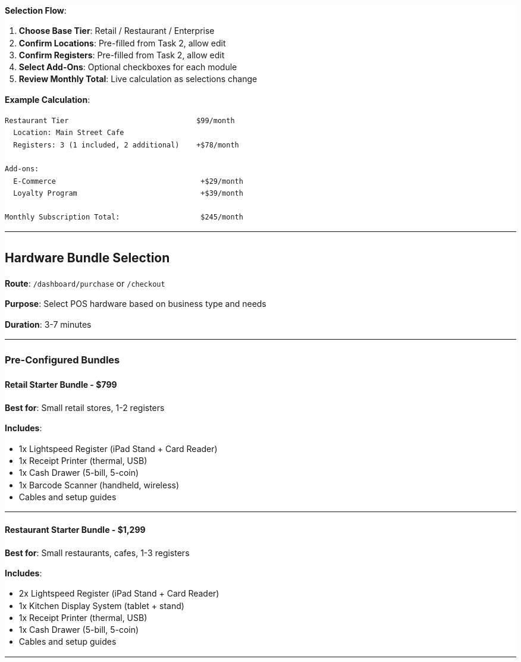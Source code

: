 **Selection Flow**:
1. **Choose Base Tier**: Retail / Restaurant / Enterprise
2. **Confirm Locations**: Pre-filled from Task 2, allow edit
3. **Confirm Registers**: Pre-filled from Task 2, allow edit
4. **Select Add-Ons**: Optional checkboxes for each module
5. **Review Monthly Total**: Live calculation as selections change

**Example Calculation**:
```
Restaurant Tier                              $99/month
  Location: Main Street Cafe
  Registers: 3 (1 included, 2 additional)    +$78/month

Add-ons:
  E-Commerce                                  +$29/month
  Loyalty Program                             +$39/month

Monthly Subscription Total:                   $245/month
```

---

## Hardware Bundle Selection

**Route**: `/dashboard/purchase` or `/checkout`

**Purpose**: Select POS hardware based on business type and needs

**Duration**: 3-7 minutes

---

### Pre-Configured Bundles

#### Retail Starter Bundle - $799
**Best for**: Small retail stores, 1-2 registers

**Includes**:
- 1x Lightspeed Register (iPad Stand + Card Reader)
- 1x Receipt Printer (thermal, USB)
- 1x Cash Drawer (5-bill, 5-coin)
- 1x Barcode Scanner (handheld, wireless)
- Cables and setup guides

---

#### Restaurant Starter Bundle - $1,299
**Best for**: Small restaurants, cafes, 1-3 registers

**Includes**:
- 2x Lightspeed Register (iPad Stand + Card Reader)
- 1x Kitchen Display System (tablet + stand)
- 1x Receipt Printer (thermal, USB)
- 1x Cash Drawer (5-bill, 5-coin)
- Cables and setup guides

---